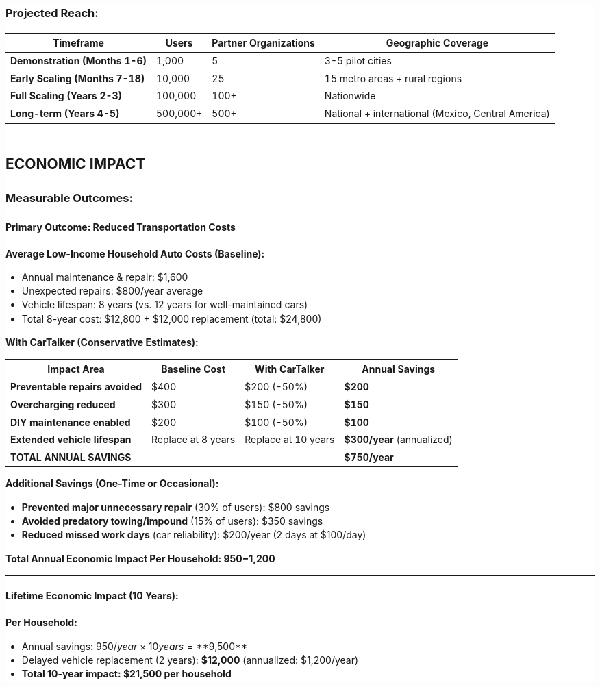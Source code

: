 
### **Projected Reach:**

| Timeframe | Users | Partner Organizations | Geographic Coverage |
|-----------|-------|----------------------|---------------------|
| **Demonstration (Months 1-6)** | 1,000 | 5 | 3-5 pilot cities |
| **Early Scaling (Months 7-18)** | 10,000 | 25 | 15 metro areas + rural regions |
| **Full Scaling (Years 2-3)** | 100,000 | 100+ | Nationwide |
| **Long-term (Years 4-5)** | 500,000+ | 500+ | National + international (Mexico, Central America) |

---

## ECONOMIC IMPACT

### **Measurable Outcomes:**

#### **Primary Outcome: Reduced Transportation Costs**

**Average Low-Income Household Auto Costs (Baseline):**
- Annual maintenance & repair: $1,600
- Unexpected repairs: $800/year average
- Vehicle lifespan: 8 years (vs. 12 years for well-maintained cars)
- Total 8-year cost: $12,800 + $12,000 replacement (total: $24,800)

**With CarTalker (Conservative Estimates):**

| Impact Area | Baseline Cost | With CarTalker | Annual Savings |
|-------------|---------------|----------------|----------------|
| **Preventable repairs avoided** | $400 | $200 (-50%) | **$200** |
| **Overcharging reduced** | $300 | $150 (-50%) | **$150** |
| **DIY maintenance enabled** | $200 | $100 (-50%) | **$100** |
| **Extended vehicle lifespan** | Replace at 8 years | Replace at 10 years | **$300/year** (annualized) |
| **TOTAL ANNUAL SAVINGS** | | | **$750/year** |

**Additional Savings (One-Time or Occasional):**
- **Prevented major unnecessary repair** (30% of users): $800 savings
- **Avoided predatory towing/impound** (15% of users): $350 savings
- **Reduced missed work days** (car reliability): $200/year (2 days at $100/day)

**Total Annual Economic Impact Per Household: $950-$1,200**

---

#### **Lifetime Economic Impact (10 Years):**

**Per Household:**
- Annual savings: $950/year × 10 years = **$9,500**
- Delayed vehicle replacement (2 years): **$12,000** (annualized: $1,200/year)
- **Total 10-year impact: $21,500 per household**
